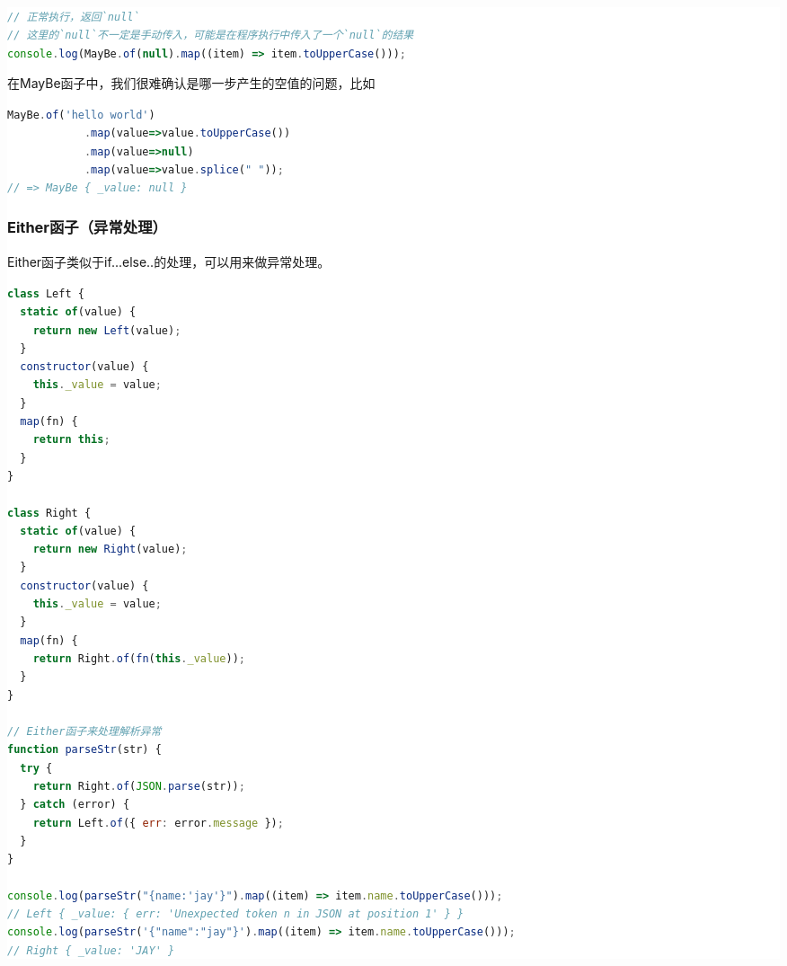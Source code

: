 ```javascript
// 正常执行，返回`null`
// 这里的`null`不一定是手动传入，可能是在程序执行中传入了一个`null`的结果
console.log(MayBe.of(null).map((item) => item.toUpperCase()));

```

在MayBe函子中，我们很难确认是哪一步产生的空值的问题，比如

```javascript
MayBe.of('hello world')
			.map(value=>value.toUpperCase())
			.map(value=>null)
			.map(value=>value.splice(" "));
// => MayBe { _value: null }
```

### Either函子（异常处理）

Either函子类似于if...else..的处理，可以用来做异常处理。

``` javascript
class Left {
  static of(value) {
    return new Left(value);
  }
  constructor(value) {
    this._value = value;
  }
  map(fn) {
    return this;
  }
}

class Right {
  static of(value) {
    return new Right(value);
  }
  constructor(value) {
    this._value = value;
  }
  map(fn) {
    return Right.of(fn(this._value));
  }
}

// Either函子来处理解析异常
function parseStr(str) {
  try {
    return Right.of(JSON.parse(str));
  } catch (error) {
    return Left.of({ err: error.message });
  }
}

console.log(parseStr("{name:'jay'}").map((item) => item.name.toUpperCase()));
// Left { _value: { err: 'Unexpected token n in JSON at position 1' } }
console.log(parseStr('{"name":"jay"}').map((item) => item.name.toUpperCase()));
// Right { _value: 'JAY' }
```
